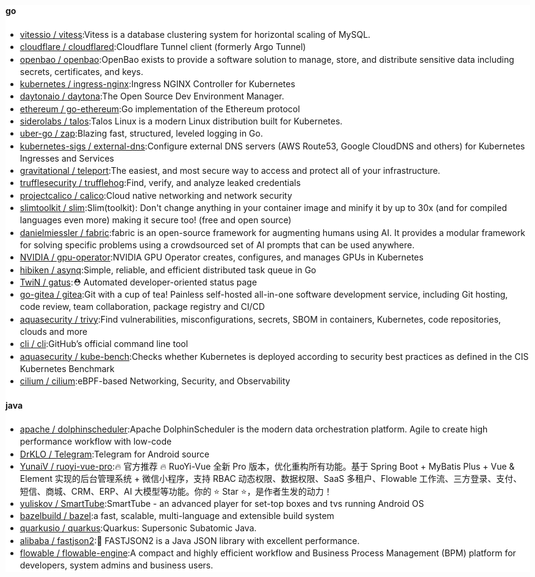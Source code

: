 #### go
* [vitessio / vitess](https://github.com/vitessio/vitess):Vitess is a database clustering system for horizontal scaling of MySQL.
* [cloudflare / cloudflared](https://github.com/cloudflare/cloudflared):Cloudflare Tunnel client (formerly Argo Tunnel)
* [openbao / openbao](https://github.com/openbao/openbao):OpenBao exists to provide a software solution to manage, store, and distribute sensitive data including secrets, certificates, and keys.
* [kubernetes / ingress-nginx](https://github.com/kubernetes/ingress-nginx):Ingress NGINX Controller for Kubernetes
* [daytonaio / daytona](https://github.com/daytonaio/daytona):The Open Source Dev Environment Manager.
* [ethereum / go-ethereum](https://github.com/ethereum/go-ethereum):Go implementation of the Ethereum protocol
* [siderolabs / talos](https://github.com/siderolabs/talos):Talos Linux is a modern Linux distribution built for Kubernetes.
* [uber-go / zap](https://github.com/uber-go/zap):Blazing fast, structured, leveled logging in Go.
* [kubernetes-sigs / external-dns](https://github.com/kubernetes-sigs/external-dns):Configure external DNS servers (AWS Route53, Google CloudDNS and others) for Kubernetes Ingresses and Services
* [gravitational / teleport](https://github.com/gravitational/teleport):The easiest, and most secure way to access and protect all of your infrastructure.
* [trufflesecurity / trufflehog](https://github.com/trufflesecurity/trufflehog):Find, verify, and analyze leaked credentials
* [projectcalico / calico](https://github.com/projectcalico/calico):Cloud native networking and network security
* [slimtoolkit / slim](https://github.com/slimtoolkit/slim):Slim(toolkit): Don't change anything in your container image and minify it by up to 30x (and for compiled languages even more) making it secure too! (free and open source)
* [danielmiessler / fabric](https://github.com/danielmiessler/fabric):fabric is an open-source framework for augmenting humans using AI. It provides a modular framework for solving specific problems using a crowdsourced set of AI prompts that can be used anywhere.
* [NVIDIA / gpu-operator](https://github.com/NVIDIA/gpu-operator):NVIDIA GPU Operator creates, configures, and manages GPUs in Kubernetes
* [hibiken / asynq](https://github.com/hibiken/asynq):Simple, reliable, and efficient distributed task queue in Go
* [TwiN / gatus](https://github.com/TwiN/gatus):⛑ Automated developer-oriented status page
* [go-gitea / gitea](https://github.com/go-gitea/gitea):Git with a cup of tea! Painless self-hosted all-in-one software development service, including Git hosting, code review, team collaboration, package registry and CI/CD
* [aquasecurity / trivy](https://github.com/aquasecurity/trivy):Find vulnerabilities, misconfigurations, secrets, SBOM in containers, Kubernetes, code repositories, clouds and more
* [cli / cli](https://github.com/cli/cli):GitHub’s official command line tool
* [aquasecurity / kube-bench](https://github.com/aquasecurity/kube-bench):Checks whether Kubernetes is deployed according to security best practices as defined in the CIS Kubernetes Benchmark
* [cilium / cilium](https://github.com/cilium/cilium):eBPF-based Networking, Security, and Observability

#### java
* [apache / dolphinscheduler](https://github.com/apache/dolphinscheduler):Apache DolphinScheduler is the modern data orchestration platform. Agile to create high performance workflow with low-code
* [DrKLO / Telegram](https://github.com/DrKLO/Telegram):Telegram for Android source
* [YunaiV / ruoyi-vue-pro](https://github.com/YunaiV/ruoyi-vue-pro):🔥 官方推荐 🔥 RuoYi-Vue 全新 Pro 版本，优化重构所有功能。基于 Spring Boot + MyBatis Plus + Vue & Element 实现的后台管理系统 + 微信小程序，支持 RBAC 动态权限、数据权限、SaaS 多租户、Flowable 工作流、三方登录、支付、短信、商城、CRM、ERP、AI 大模型等功能。你的 ⭐️ Star ⭐️，是作者生发的动力！
* [yuliskov / SmartTube](https://github.com/yuliskov/SmartTube):SmartTube - an advanced player for set-top boxes and tvs running Android OS
* [bazelbuild / bazel](https://github.com/bazelbuild/bazel):a fast, scalable, multi-language and extensible build system
* [quarkusio / quarkus](https://github.com/quarkusio/quarkus):Quarkus: Supersonic Subatomic Java.
* [alibaba / fastjson2](https://github.com/alibaba/fastjson2):🚄 FASTJSON2 is a Java JSON library with excellent performance.
* [flowable / flowable-engine](https://github.com/flowable/flowable-engine):A compact and highly efficient workflow and Business Process Management (BPM) platform for developers, system admins and business users.